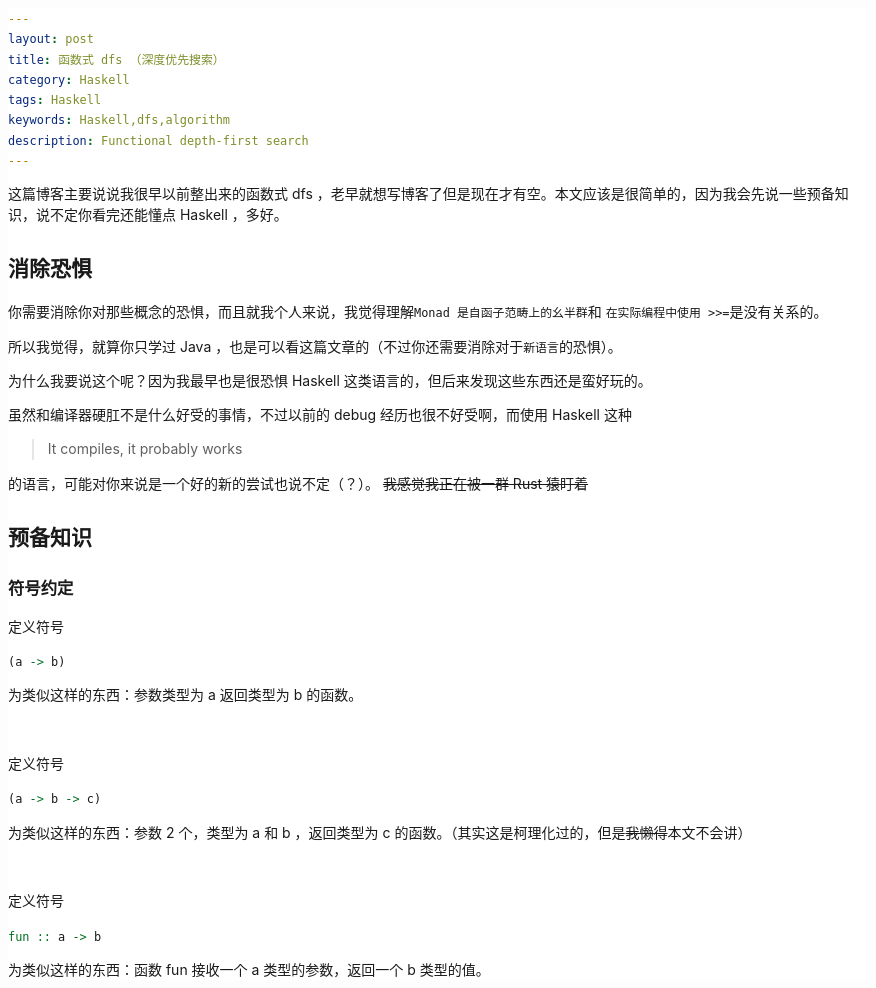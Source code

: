 ```yaml
---
layout: post
title: 函数式 dfs （深度优先搜索）
category: Haskell
tags: Haskell
keywords: Haskell,dfs,algorithm
description: Functional depth-first search
---
```


这篇博客主要说说我很早以前整出来的函数式 dfs ，老早就想写博客了但是现在才有空。本文应该是很简单的，因为我会先说一些预备知识，说不定你看完还能懂点 Haskell ，多好。

## 消除恐惧

你需要消除你对那些概念的恐惧，而且就我个人来说，我觉得理解`Monad 是自函子范畴上的幺半群`和
`在实际编程中使用 >>=`是没有关系的。

所以我觉得，就算你只学过 Java ，也是可以看这篇文章的（不过你还需要消除对于`新语言`的恐惧）。

为什么我要说这个呢？因为我最早也是很恐惧 Haskell 这类语言的，但后来发现这些东西还是蛮好玩的。

虽然和编译器硬肛不是什么好受的事情，不过以前的 debug 经历也很不好受啊，而使用 Haskell 这种

> It compiles, it probably works

的语言，可能对你来说是一个好的新的尝试也说不定（？）。 ~~我感觉我正在被一群 Rust 猿盯着~~

## 预备知识

### 符号约定

定义符号

```haskell
(a -> b)
```

为类似这样的东西：参数类型为 a 返回类型为 b 的函数。

<br/>

定义符号

```haskell
(a -> b -> c)
```

为类似这样的东西：参数 2 个，类型为 a 和 b ，返回类型为 c 的函数。（其实这是柯理化过的，但是~~我懒得~~本文不会讲）

<br/>

定义符号

```haskell
fun :: a -> b
```

为类似这样的东西：函数 fun 接收一个 a 类型的参数，返回一个 b 类型的值。
